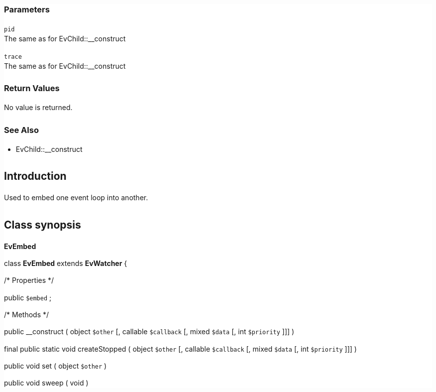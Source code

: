 ### Parameters

`pid`  
The same as for <span class="methodname">EvChild::\_\_construct</span>

`trace`  
The same as for <span class="methodname">EvChild::\_\_construct</span>

### Return Values

No value is returned.

### See Also

-   <span class="methodname">EvChild::\_\_construct</span>

Introduction
------------

Used to embed one event loop into another.

Class synopsis
--------------

**EvEmbed**

<span class="ooclass"> class **EvEmbed** </span> <span class="ooclass">
<span class="modifier">extends</span> **EvWatcher** </span> {

/\* Properties \*/

<span class="modifier">public</span> `$embed` ;

/\* Methods \*/

<span class="modifier">public</span> <span
class="methodname">\_\_construct</span> ( <span class="methodparam">
<span class="type">object</span> `$other` </span> \[, <span
class="methodparam"> <span class="type">callable</span> `$callback`
</span> \[, <span class="methodparam"> <span class="type">mixed</span>
`$data` </span> \[, <span class="methodparam"> <span
class="type">int</span> `$priority` </span> \]\]\] )

<span class="modifier">final</span> <span class="modifier">public</span>
<span class="modifier">static</span> <span class="type">void</span>
<span class="methodname">createStopped</span> ( <span
class="methodparam"> <span class="type">object</span> `$other` </span>
\[, <span class="methodparam"> <span class="type">callable</span>
`$callback` </span> \[, <span class="methodparam"> <span
class="type">mixed</span> `$data` </span> \[, <span class="methodparam">
<span class="type">int</span> `$priority` </span> \]\]\] )

<span class="modifier">public</span> <span class="type">void</span>
<span class="methodname">set</span> ( <span class="methodparam"> <span
class="type">object</span> `$other` </span> )

<span class="modifier">public</span> <span class="type">void</span>
<span class="methodname">sweep</span> ( <span
class="methodparam">void</span> )
